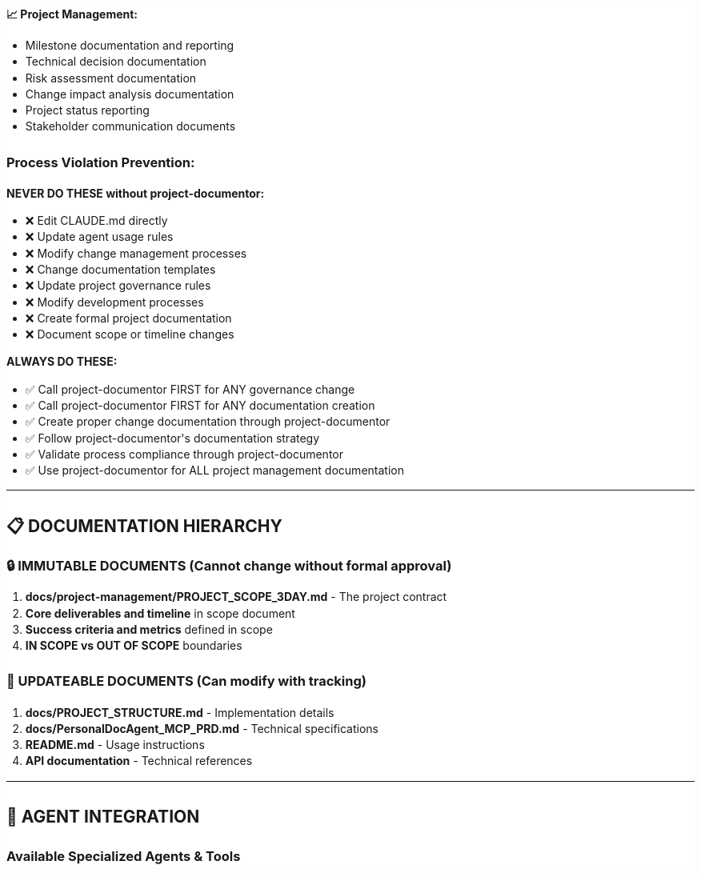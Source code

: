 #### **📈 Project Management:**
- Milestone documentation and reporting
- Technical decision documentation
- Risk assessment documentation
- Change impact analysis documentation
- Project status reporting
- Stakeholder communication documents

### **Process Violation Prevention:**

**NEVER DO THESE without project-documentor:**
- ❌ Edit CLAUDE.md directly
- ❌ Update agent usage rules
- ❌ Modify change management processes  
- ❌ Change documentation templates
- ❌ Update project governance rules
- ❌ Modify development processes
- ❌ Create formal project documentation
- ❌ Document scope or timeline changes

**ALWAYS DO THESE:**
- ✅ Call project-documentor FIRST for ANY governance change
- ✅ Call project-documentor FIRST for ANY documentation creation
- ✅ Create proper change documentation through project-documentor
- ✅ Follow project-documentor's documentation strategy
- ✅ Validate process compliance through project-documentor
- ✅ Use project-documentor for ALL project management documentation

---

## 📋 **DOCUMENTATION HIERARCHY**

### **🔒 IMMUTABLE DOCUMENTS** (Cannot change without formal approval)
1. **docs/project-management/PROJECT_SCOPE_3DAY.md** - The project contract
2. **Core deliverables and timeline** in scope document
3. **Success criteria and metrics** defined in scope
4. **IN SCOPE vs OUT OF SCOPE** boundaries

### **📝 UPDATEABLE DOCUMENTS** (Can modify with tracking)
1. **docs/PROJECT_STRUCTURE.md** - Implementation details
2. **docs/PersonalDocAgent_MCP_PRD.md** - Technical specifications  
3. **README.md** - Usage instructions
4. **API documentation** - Technical references

---

## 🤖 **AGENT INTEGRATION**

### **Available Specialized Agents & Tools**
